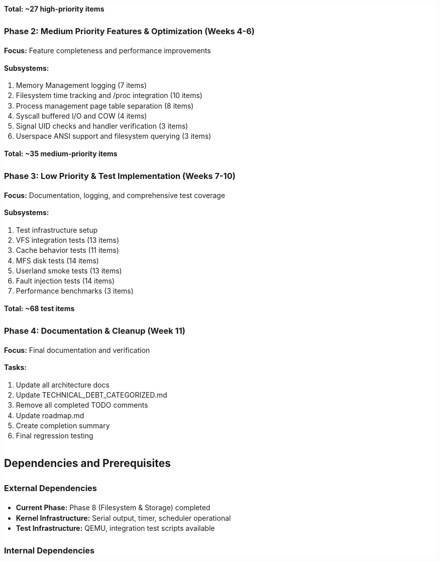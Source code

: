 **Total: ~27 high-priority items**

### Phase 2: Medium Priority Features & Optimization (Weeks 4-6)

**Focus:** Feature completeness and performance improvements

**Subsystems:**
1. Memory Management logging (7 items)
2. Filesystem time tracking and /proc integration (10 items)
3. Process management page table separation (8 items)
4. Syscall buffered I/O and COW (4 items)
5. Signal UID checks and handler verification (3 items)
6. Userspace ANSI support and filesystem querying (3 items)

**Total: ~35 medium-priority items**

### Phase 3: Low Priority & Test Implementation (Weeks 7-10)

**Focus:** Documentation, logging, and comprehensive test coverage

**Subsystems:**
1. Test infrastructure setup
2. VFS integration tests (13 items)
3. Cache behavior tests (11 items)
4. MFS disk tests (14 items)
5. Userland smoke tests (13 items)
6. Fault injection tests (14 items)
7. Performance benchmarks (3 items)

**Total: ~68 test items**

### Phase 4: Documentation & Cleanup (Week 11)

**Focus:** Final documentation and verification

**Tasks:**
1. Update all architecture docs
2. Update TECHNICAL_DEBT_CATEGORIZED.md
3. Remove all completed TODO comments
4. Update roadmap.md
5. Create completion summary
6. Final regression testing

## Dependencies and Prerequisites

### External Dependencies

- **Current Phase:** Phase 8 (Filesystem & Storage) completed
- **Kernel Infrastructure:** Serial output, timer, scheduler operational
- **Test Infrastructure:** QEMU, integration test scripts available

### Internal Dependencies
